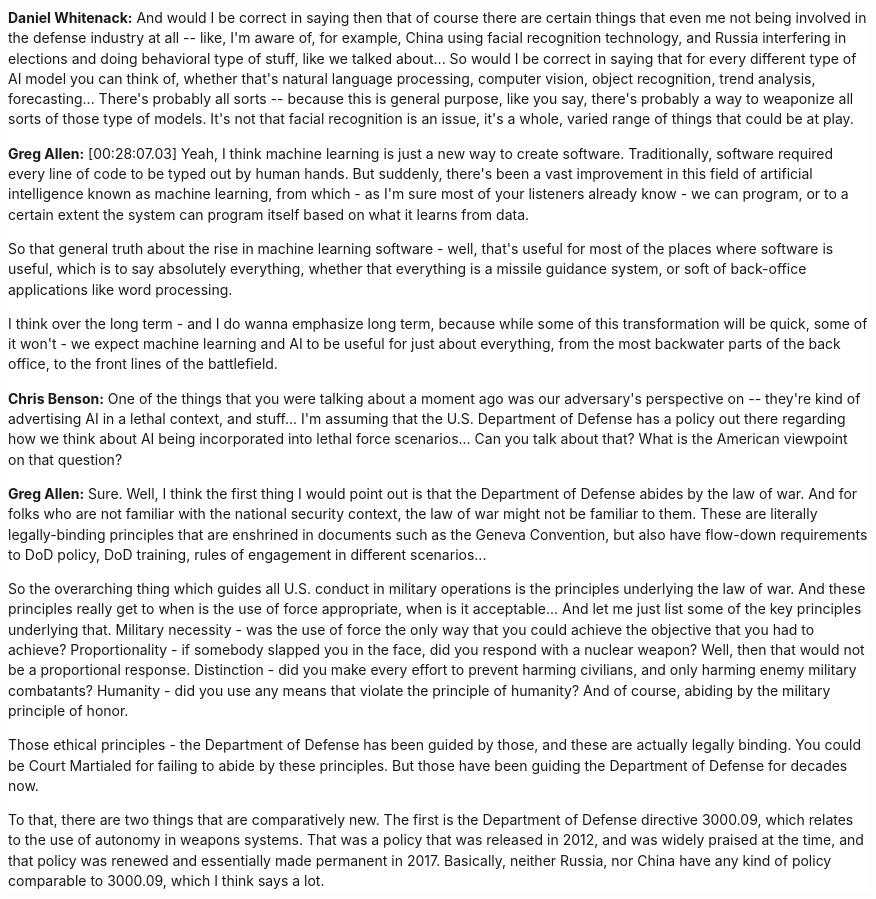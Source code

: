 **Daniel Whitenack:** And would I be correct in saying then that of course there are certain things that even me not being involved in the defense industry at all -- like, I'm aware of, for example, China using facial recognition technology, and Russia interfering in elections and doing behavioral type of stuff, like we talked about... So would I be correct in saying that for every different type of AI model you can think of, whether that's natural language processing, computer vision, object recognition, trend analysis, forecasting... There's probably all sorts -- because this is general purpose, like you say, there's probably a way to weaponize all sorts of those type of models. It's not that facial recognition is an issue, it's a whole, varied range of things that could be at play.

**Greg Allen:** \[00:28:07.03\] Yeah, I think machine learning is just a new way to create software. Traditionally, software required every line of code to be typed out by human hands. But suddenly, there's been a vast improvement in this field of artificial intelligence known as machine learning, from which - as I'm sure most of your listeners already know - we can program, or to a certain extent the system can program itself based on what it learns from data.

So that general truth about the rise in machine learning software - well, that's useful for most of the places where software is useful, which is to say absolutely everything, whether that everything is a missile guidance system, or soft of back-office applications like word processing.

I think over the long term - and I do wanna emphasize long term, because while some of this transformation will be quick, some of it won't - we expect machine learning and AI to be useful for just about everything, from the most backwater parts of the back office, to the front lines of the battlefield.

**Chris Benson:** One of the things that you were talking about a moment ago was our adversary's perspective on -- they're kind of advertising AI in a lethal context, and stuff... I'm assuming that the U.S. Department of Defense has a policy out there regarding how we think about AI being incorporated into lethal force scenarios... Can you talk about that? What is the American viewpoint on that question?

**Greg Allen:** Sure. Well, I think the first thing I would point out is that the Department of Defense abides by the law of war. And for folks who are not familiar with the national security context, the law of war might not be familiar to them. These are literally legally-binding principles that are enshrined in documents such as the Geneva Convention, but also have flow-down requirements to DoD policy, DoD training, rules of engagement in different scenarios...

So the overarching thing which guides all U.S. conduct in military operations is the principles underlying the law of war. And these principles really get to when is the use of force appropriate, when is it acceptable... And let me just list some of the key principles underlying that. Military necessity - was the use of force the only way that you could achieve the objective that you had to achieve? Proportionality - if somebody slapped you in the face, did you respond with a nuclear weapon? Well, then that would not be a proportional response. Distinction - did you make every effort to prevent harming civilians, and only harming enemy military combatants? Humanity - did you use any means that violate the principle of humanity? And of course, abiding by the military principle of honor.

Those ethical principles - the Department of Defense has been guided by those, and these are actually legally binding. You could be Court Martialed for failing to abide by these principles. But those have been guiding the Department of Defense for decades now.

To that, there are two things that are comparatively new. The first is the Department of Defense directive 3000.09, which relates to the use of autonomy in weapons systems. That was a policy that was released in 2012, and was widely praised at the time, and that policy was renewed and essentially made permanent in 2017. Basically, neither Russia, nor China have any kind of policy comparable to 3000.09, which I think says a lot.
